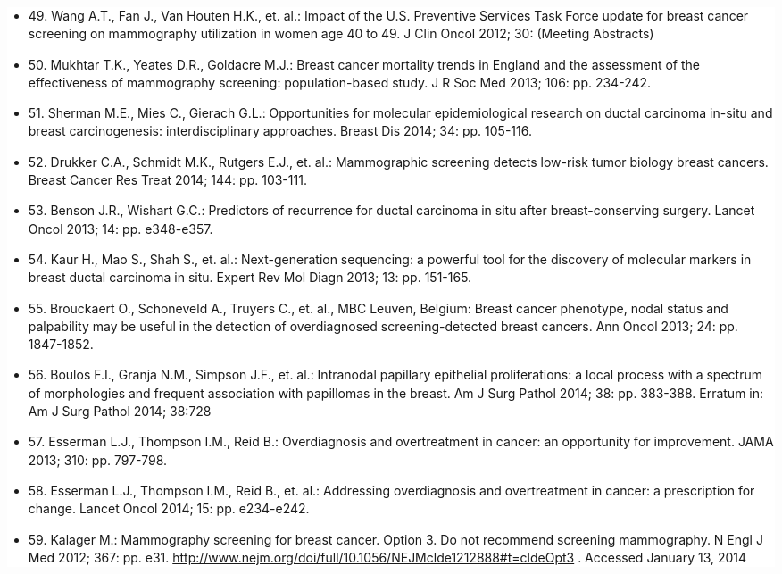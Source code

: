 
- 49\. Wang A.T., Fan J., Van Houten H.K., et. al.: Impact of the U.S. Preventive Services Task Force update for breast cancer screening on mammography utilization in women age 40 to 49. J Clin Oncol 2012; 30: (Meeting Abstracts)


- 50\. Mukhtar T.K., Yeates D.R., Goldacre M.J.: Breast cancer mortality trends in England and the assessment of the effectiveness of mammography screening: population-based study. J R Soc Med 2013; 106: pp. 234-242.


- 51\. Sherman M.E., Mies C., Gierach G.L.: Opportunities for molecular epidemiological research on ductal carcinoma in-situ and breast carcinogenesis: interdisciplinary approaches. Breast Dis 2014; 34: pp. 105-116.


- 52\. Drukker C.A., Schmidt M.K., Rutgers E.J., et. al.: Mammographic screening detects low-risk tumor biology breast cancers. Breast Cancer Res Treat 2014; 144: pp. 103-111.


- 53\. Benson J.R., Wishart G.C.: Predictors of recurrence for ductal carcinoma in situ after breast-conserving surgery. Lancet Oncol 2013; 14: pp. e348-e357.


- 54\. Kaur H., Mao S., Shah S., et. al.: Next-generation sequencing: a powerful tool for the discovery of molecular markers in breast ductal carcinoma in situ. Expert Rev Mol Diagn 2013; 13: pp. 151-165.


- 55\. Brouckaert O., Schoneveld A., Truyers C., et. al., MBC Leuven, Belgium: Breast cancer phenotype, nodal status and palpability may be useful in the detection of overdiagnosed screening-detected breast cancers. Ann Oncol 2013; 24: pp. 1847-1852.


- 56\. Boulos F.I., Granja N.M., Simpson J.F., et. al.: Intranodal papillary epithelial proliferations: a local process with a spectrum of morphologies and frequent association with papillomas in the breast. Am J Surg Pathol 2014; 38: pp. 383-388. Erratum in: Am J Surg Pathol 2014; 38:728


- 57\. Esserman L.J., Thompson I.M., Reid B.: Overdiagnosis and overtreatment in cancer: an opportunity for improvement. JAMA 2013; 310: pp. 797-798.


- 58\. Esserman L.J., Thompson I.M., Reid B., et. al.: Addressing overdiagnosis and overtreatment in cancer: a prescription for change. Lancet Oncol 2014; 15: pp. e234-e242.


- 59\. Kalager M.: Mammography screening for breast cancer. Option 3. Do not recommend screening mammography. N Engl J Med 2012; 367: pp. e31.  http://www.nejm.org/doi/full/10.1056/NEJMclde1212888#t=cldeOpt3  . Accessed January 13, 2014